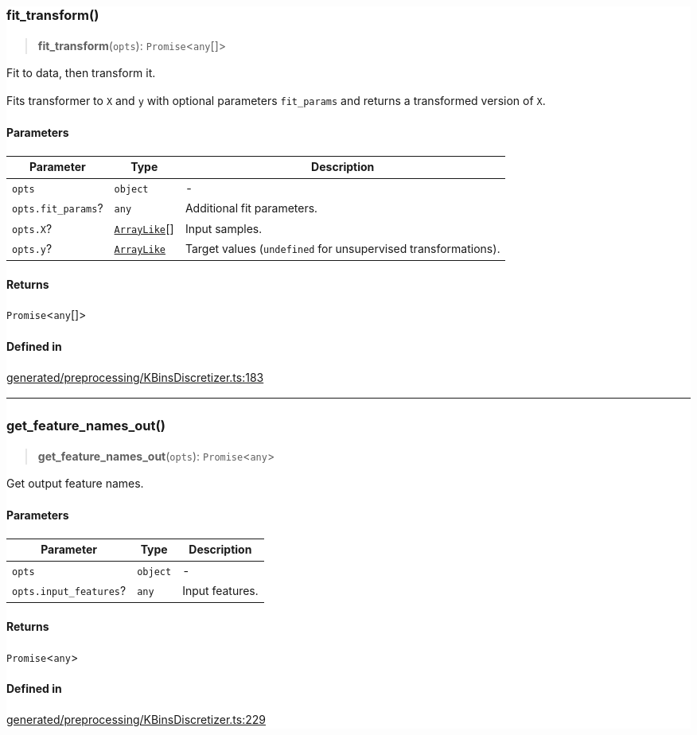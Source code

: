 ### fit\_transform()

> **fit\_transform**(`opts`): `Promise`\<`any`[]\>

Fit to data, then transform it.

Fits transformer to `X` and `y` with optional parameters `fit_params` and returns a transformed version of `X`.

#### Parameters

| Parameter | Type | Description |
| ------ | ------ | ------ |
| `opts` | `object` | - |
| `opts.fit_params`? | `any` | Additional fit parameters. |
| `opts.X`? | [`ArrayLike`](../type-aliases/ArrayLike.md)[] | Input samples. |
| `opts.y`? | [`ArrayLike`](../type-aliases/ArrayLike.md) | Target values (`undefined` for unsupervised transformations). |

#### Returns

`Promise`\<`any`[]\>

#### Defined in

[generated/preprocessing/KBinsDiscretizer.ts:183](https://github.com/transitive-bullshit/scikit-learn-ts/blob/bab9a6d8b9738b16b8b9ba0b3f7cea1495d968d8/packages/sklearn/src/generated/preprocessing/KBinsDiscretizer.ts#L183)

***

### get\_feature\_names\_out()

> **get\_feature\_names\_out**(`opts`): `Promise`\<`any`\>

Get output feature names.

#### Parameters

| Parameter | Type | Description |
| ------ | ------ | ------ |
| `opts` | `object` | - |
| `opts.input_features`? | `any` | Input features. |

#### Returns

`Promise`\<`any`\>

#### Defined in

[generated/preprocessing/KBinsDiscretizer.ts:229](https://github.com/transitive-bullshit/scikit-learn-ts/blob/bab9a6d8b9738b16b8b9ba0b3f7cea1495d968d8/packages/sklearn/src/generated/preprocessing/KBinsDiscretizer.ts#L229)
